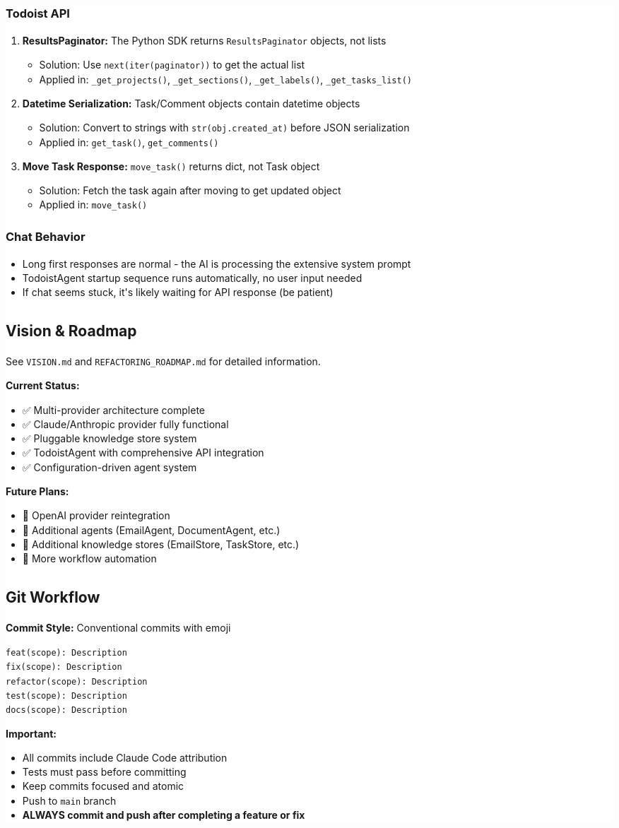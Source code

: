 ### Todoist API

1. **ResultsPaginator:** The Python SDK returns `ResultsPaginator` objects, not lists
   - Solution: Use `next(iter(paginator))` to get the actual list
   - Applied in: `_get_projects()`, `_get_sections()`, `_get_labels()`, `_get_tasks_list()`

2. **Datetime Serialization:** Task/Comment objects contain datetime objects
   - Solution: Convert to strings with `str(obj.created_at)` before JSON serialization
   - Applied in: `get_task()`, `get_comments()`

3. **Move Task Response:** `move_task()` returns dict, not Task object
   - Solution: Fetch the task again after moving to get updated object
   - Applied in: `move_task()`

### Chat Behavior

- Long first responses are normal - the AI is processing the extensive system prompt
- TodoistAgent startup sequence runs automatically, no user input needed
- If chat seems stuck, it's likely waiting for API response (be patient)

## Vision & Roadmap

See `VISION.md` and `REFACTORING_ROADMAP.md` for detailed information.

**Current Status:**
- ✅ Multi-provider architecture complete
- ✅ Claude/Anthropic provider fully functional
- ✅ Pluggable knowledge store system
- ✅ TodoistAgent with comprehensive API integration
- ✅ Configuration-driven agent system

**Future Plans:**
- 🔮 OpenAI provider reintegration
- 🔮 Additional agents (EmailAgent, DocumentAgent, etc.)
- 🔮 Additional knowledge stores (EmailStore, TaskStore, etc.)
- 🔮 More workflow automation

## Git Workflow

**Commit Style:** Conventional commits with emoji
```
feat(scope): Description
fix(scope): Description
refactor(scope): Description
test(scope): Description
docs(scope): Description
```

**Important:**
- All commits include Claude Code attribution
- Tests must pass before committing
- Keep commits focused and atomic
- Push to `main` branch
- **ALWAYS commit and push after completing a feature or fix**
